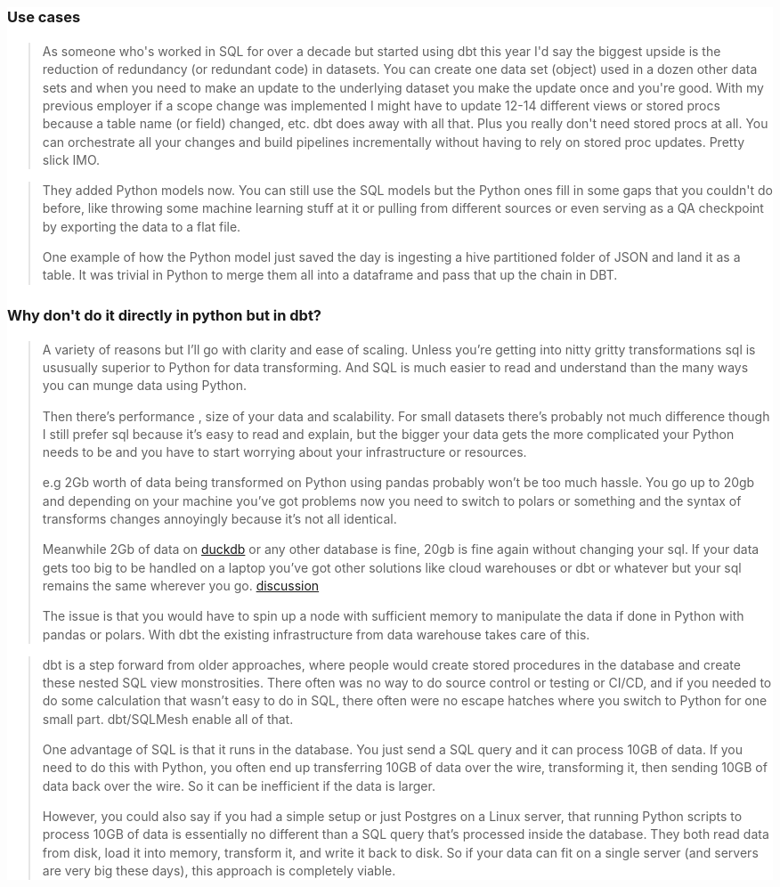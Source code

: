 ### Use cases

> As someone who's worked in SQL for over a decade but started using dbt this year I'd say the biggest upside is the reduction of redundancy (or redundant code) in datasets. You can create one data set (object) used in a dozen other data sets and when you need to make an update to the underlying dataset you make the update once and you're good. With my previous employer if a scope change was implemented I might have to update 12-14 different views or stored procs because a table name (or field) changed, etc. dbt does away with all that. Plus you really don't need stored procs at all. You can orchestrate all your changes and build pipelines incrementally without having to rely on stored proc updates. Pretty slick IMO.

> They added Python models now. You can still use the SQL models but the Python ones fill in some gaps that you couldn't do before, like throwing some machine learning stuff at it or pulling from different sources or even serving as a QA checkpoint by exporting the data to a flat file.
>
> One example of how the Python model just saved the day is ingesting a hive partitioned folder of JSON and land it as a table. It was trivial in Python to merge them all into a dataframe and pass that up the chain in DBT.

### Why don't do it directly in python but in dbt?

> A variety of reasons but I’ll go with clarity and ease of scaling. Unless you’re getting into nitty gritty transformations sql is ususually superior to Python for data transforming. And SQL is much easier to read and understand than the many ways you can munge data using Python.
>
> Then there’s performance , size of your data and scalability. For small datasets there’s probably not much difference though I still prefer sql because it’s easy to read and explain, but the bigger your data gets the more complicated your Python needs to be and you have to start worrying about your infrastructure or resources.
>
> e.g 2Gb worth of data being transformed on Python using pandas probably won’t be too much hassle. You go up to 20gb and depending on your machine you’ve got problems now you need to switch to polars or something and the syntax of transforms changes annoyingly because it’s not all identical.
>
> Meanwhile 2Gb of data on [duckdb](duckdb.md) or any other database is fine, 20gb is fine again without changing your sql. If your data gets too big to be handled on a laptop you’ve got other solutions like cloud warehouses or dbt or whatever but your sql remains the same wherever you go. [discussion](https://www.reddit.com/r/dataengineering/comments/1enhqlb/where_should_data_build_tool_dbt_be_used_and_why/)
>
> The issue is that you would have to spin up a node with sufficient memory to manipulate the data if done in Python with pandas or polars. With dbt the existing infrastructure from data warehouse takes care of this.

> dbt is a step forward from older approaches, where people would create stored procedures in the database and create these nested SQL view monstrosities. There often was no way to do source control or testing or CI/CD, and if you needed to do some calculation that wasn’t easy to do in SQL, there often were no escape hatches where you switch to Python for one small part. dbt/SQLMesh enable all of that.
>
> One advantage of SQL is that it runs in the database. You just send a SQL query and it can process 10GB of data. If you need to do this with Python, you often end up transferring 10GB of data over the wire, transforming it, then sending 10GB of data back over the wire. So it can be inefficient if the data is larger.
>
> However, you could also say if you had a simple setup or just Postgres on a Linux server, that running Python scripts to process 10GB of data is essentially no different than a SQL query that’s processed inside the database. They both read data from disk, load it into memory, transform it, and write it back to disk. So if your data can fit on a single server (and servers are very big these days), this approach is completely viable.
